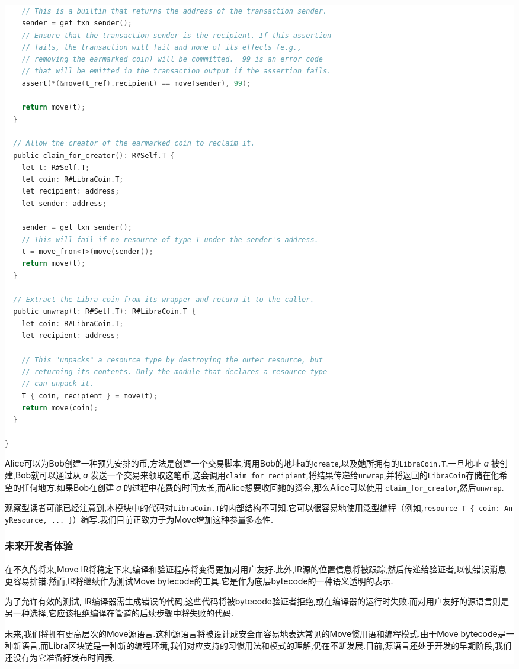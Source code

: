 ```go
    // This is a builtin that returns the address of the transaction sender.
    sender = get_txn_sender();
    // Ensure that the transaction sender is the recipient. If this assertion
    // fails, the transaction will fail and none of its effects (e.g.,
    // removing the earmarked coin) will be committed.  99 is an error code
    // that will be emitted in the transaction output if the assertion fails.
    assert(*(&move(t_ref).recipient) == move(sender), 99);

    return move(t);
  }

  // Allow the creator of the earmarked coin to reclaim it.
  public claim_for_creator(): R#Self.T {
    let t: R#Self.T;
    let coin: R#LibraCoin.T;
    let recipient: address;
    let sender: address;

    sender = get_txn_sender();
    // This will fail if no resource of type T under the sender's address.
    t = move_from<T>(move(sender));
    return move(t);
  }

  // Extract the Libra coin from its wrapper and return it to the caller.
  public unwrap(t: R#Self.T): R#LibraCoin.T {
    let coin: R#LibraCoin.T;
    let recipient: address;

    // This "unpacks" a resource type by destroying the outer resource, but
    // returning its contents. Only the module that declares a resource type
    // can unpack it.
    T { coin, recipient } = move(t);
    return move(coin);
  }

}
```

Alice可以为Bob创建一种预先安排的币,方法是创建一个交易脚本,调用Bob的地址a的`create`,以及她所拥有的`LibraCoin.T`.一旦地址 _a_ 被创建,Bob就可以通过从 _a_ 发送一个交易来领取这笔币,这会调用`claim_for_recipient`,将结果传递给`unwrap`,并将返回的`LibraCoin`存储在他希望的任何地方.如果Bob在创建 _a_ 的过程中花费的时间太长,而Alice想要收回她的资金,那么Alice可以使用 `claim_for_creator`,然后`unwrap`.

观察型读者可能已经注意到,本模块中的代码对`LibraCoin.T`的内部结构不可知.它可以很容易地使用泛型编程（例如,`resource T { coin: AnyResource, ... }`）编写.我们目前正致力于为Move增加这种参量多态性.


### 未来开发者体验

在不久的将来,Move IR将稳定下来,编译和验证程序将变得更加对用户友好.此外,IR源的位置信息将被跟踪,然后传递给验证者,以使错误消息更容易排错.然而,IR将继续作为测试Move bytecode的工具.它是作为底层bytecode的一种语义透明的表示.


为了允许有效的测试, IR编译器需生成错误的代码,这些代码将被bytecode验证者拒绝,或在编译器的运行时失败.而对用户友好的源语言则是另一种选择,它应该拒绝编译在管道的后续步骤中将失败的代码.

未来,我们将拥有更高层次的Move源语言.这种源语言将被设计成安全而容易地表达常见的Move惯用语和编程模式.由于Move bytecode是一种新语言,而Libra区块链是一种新的编程环境,我们对应支持的习惯用法和模式的理解,仍在不断发展.目前,源语言还处于开发的早期阶段,我们还没有为它准备好发布时间表.


